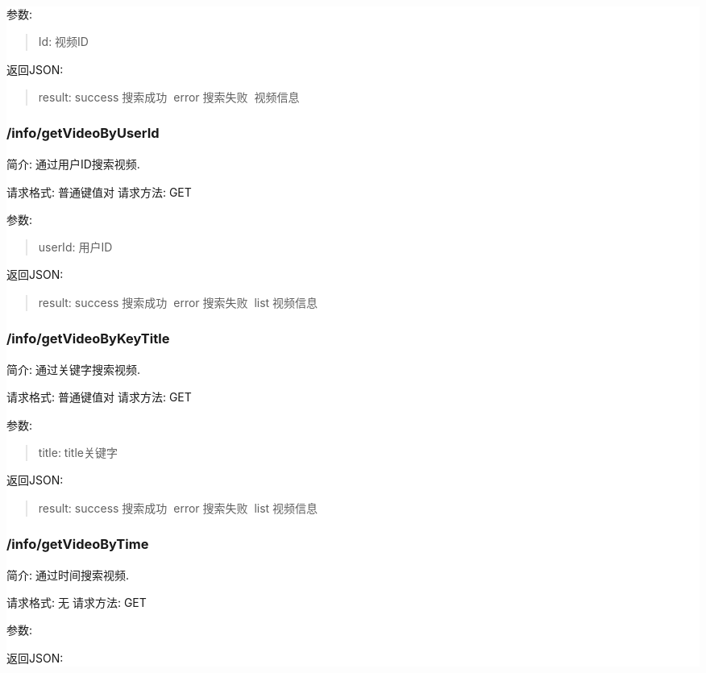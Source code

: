 参数:

> Id:		视频ID

返回JSON:

> result: 		success    	搜索成功
> ​			error		搜索失败
> ​			视频信息   



### /info/getVideoByUserId

简介: 通过用户ID搜索视频.

请求格式: 普通键值对
请求方法: GET

参数:

> userId:		用户ID

返回JSON:

> result: 		success    	搜索成功
> ​			error		搜索失败
> ​			list   		视频信息



### /info/getVideoByKeyTitle

简介: 通过关键字搜索视频.

请求格式: 普通键值对
请求方法: GET

参数:

> title:		title关键字

返回JSON:

> result: 		success    	搜索成功
> ​			error		搜索失败
> ​			list   		视频信息



### /info/getVideoByTime

简介: 通过时间搜索视频.

请求格式: 无
请求方法: GET

参数:

> 

返回JSON:
